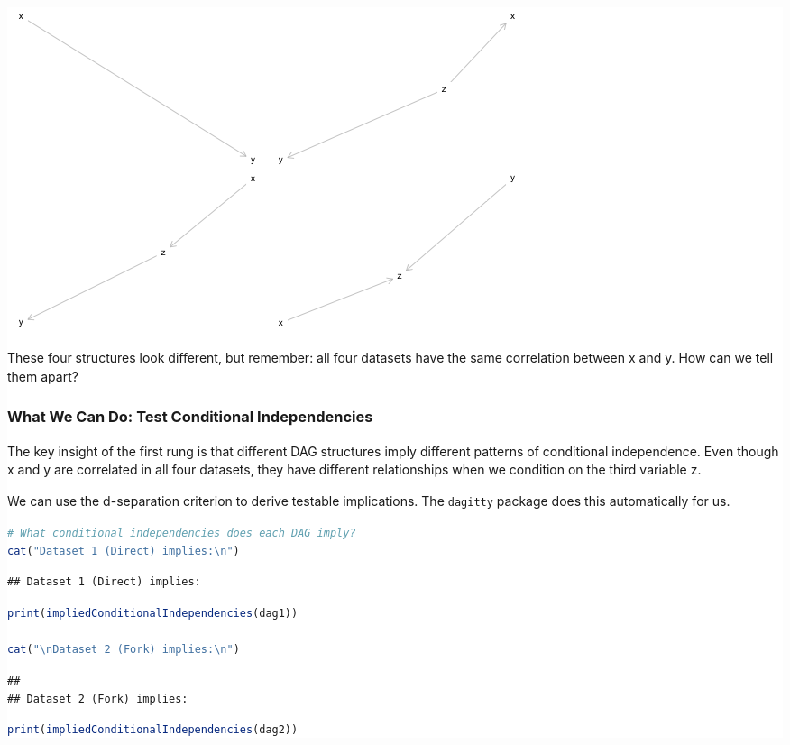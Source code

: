 ![center](/figures/causality1/define-dags-1.png)

These four structures look different, but remember: all four datasets have the same correlation between x and y. How can we tell them apart?

### What We Can Do: Test Conditional Independencies

The key insight of the first rung is that different DAG structures imply different patterns of conditional independence. Even though x and y are correlated in all four datasets, they have different relationships when we condition on the third variable z.

We can use the d-separation criterion to derive testable implications. The `dagitty` package does this automatically for us.


``` r
# What conditional independencies does each DAG imply?
cat("Dataset 1 (Direct) implies:\n")
```

```
## Dataset 1 (Direct) implies:
```

``` r
print(impliedConditionalIndependencies(dag1))

cat("\nDataset 2 (Fork) implies:\n")
```

```
## 
## Dataset 2 (Fork) implies:
```

``` r
print(impliedConditionalIndependencies(dag2))
```

